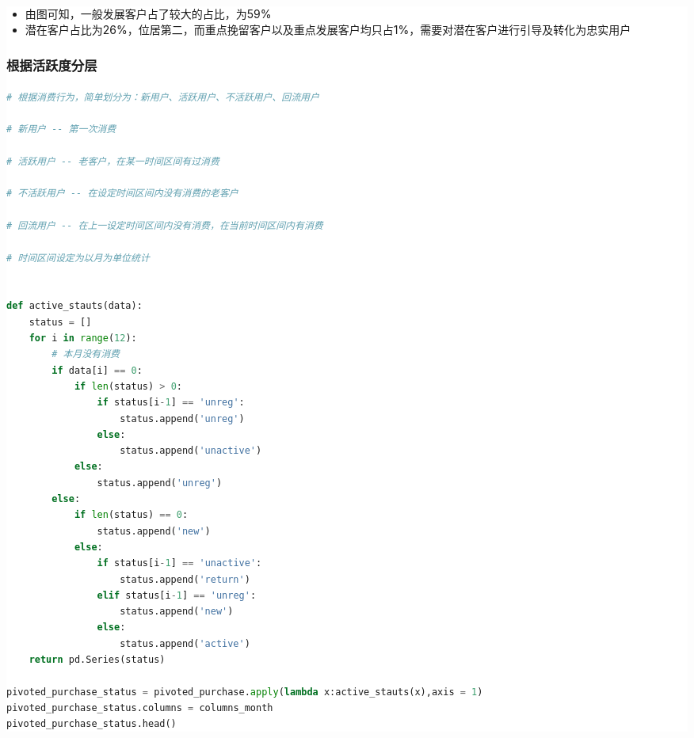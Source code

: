 - 由图可知，一般发展客户占了较大的占比，为59%
- 潜在客户占比为26%，位居第二，而重点挽留客户以及重点发展客户均只占1%，需要对潜在客户进行引导及转化为忠实用户


### 根据活跃度分层


```python
# 根据消费行为，简单划分为：新用户、活跃用户、不活跃用户、回流用户

# 新用户 -- 第一次消费

# 活跃用户 -- 老客户，在某一时间区间有过消费

# 不活跃用户 -- 在设定时间区间内没有消费的老客户

# 回流用户 -- 在上一设定时间区间内没有消费，在当前时间区间内有消费

# 时间区间设定为以月为单位统计


def active_stauts(data):
    status = []
    for i in range(12):
        # 本月没有消费
        if data[i] == 0:
            if len(status) > 0:
                if status[i-1] == 'unreg':
                    status.append('unreg')
                else:
                    status.append('unactive')
            else:
                status.append('unreg')
        else:
            if len(status) == 0:
                status.append('new')
            else:
                if status[i-1] == 'unactive':
                    status.append('return')
                elif status[i-1] == 'unreg':
                    status.append('new')
                else:
                    status.append('active')
    return pd.Series(status)

pivoted_purchase_status = pivoted_purchase.apply(lambda x:active_stauts(x),axis = 1)
pivoted_purchase_status.columns = columns_month
pivoted_purchase_status.head()
```




<div>
<style scoped>
    .dataframe tbody tr th:only-of-type {
        vertical-align: middle;
    }
